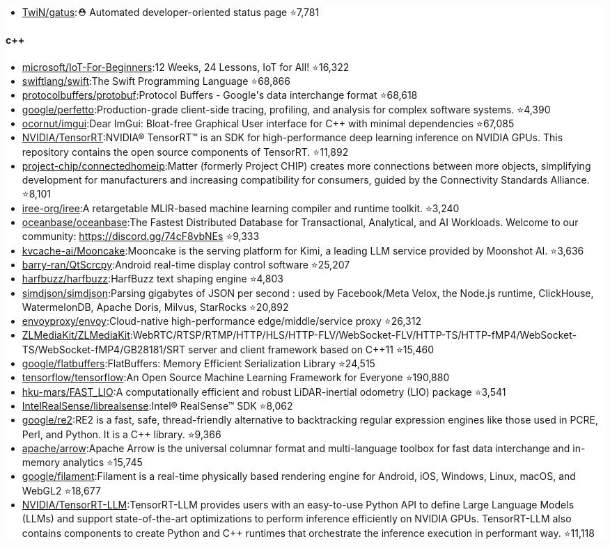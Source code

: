 * [TwiN/gatus](https://github.com/TwiN/gatus):⛑ Automated developer-oriented status page ⭐7,781

#### c++
* [microsoft/IoT-For-Beginners](https://github.com/microsoft/IoT-For-Beginners):12 Weeks, 24 Lessons, IoT for All! ⭐16,322
* [swiftlang/swift](https://github.com/swiftlang/swift):The Swift Programming Language ⭐68,866
* [protocolbuffers/protobuf](https://github.com/protocolbuffers/protobuf):Protocol Buffers - Google's data interchange format ⭐68,618
* [google/perfetto](https://github.com/google/perfetto):Production-grade client-side tracing, profiling, and analysis for complex software systems. ⭐4,390
* [ocornut/imgui](https://github.com/ocornut/imgui):Dear ImGui: Bloat-free Graphical User interface for C++ with minimal dependencies ⭐67,085
* [NVIDIA/TensorRT](https://github.com/NVIDIA/TensorRT):NVIDIA® TensorRT™ is an SDK for high-performance deep learning inference on NVIDIA GPUs. This repository contains the open source components of TensorRT. ⭐11,892
* [project-chip/connectedhomeip](https://github.com/project-chip/connectedhomeip):Matter (formerly Project CHIP) creates more connections between more objects, simplifying development for manufacturers and increasing compatibility for consumers, guided by the Connectivity Standards Alliance. ⭐8,101
* [iree-org/iree](https://github.com/iree-org/iree):A retargetable MLIR-based machine learning compiler and runtime toolkit. ⭐3,240
* [oceanbase/oceanbase](https://github.com/oceanbase/oceanbase):The Fastest Distributed Database for Transactional, Analytical, and AI Workloads. Welcome to our community: https://discord.gg/74cF8vbNEs ⭐9,333
* [kvcache-ai/Mooncake](https://github.com/kvcache-ai/Mooncake):Mooncake is the serving platform for Kimi, a leading LLM service provided by Moonshot AI. ⭐3,636
* [barry-ran/QtScrcpy](https://github.com/barry-ran/QtScrcpy):Android real-time display control software ⭐25,207
* [harfbuzz/harfbuzz](https://github.com/harfbuzz/harfbuzz):HarfBuzz text shaping engine ⭐4,803
* [simdjson/simdjson](https://github.com/simdjson/simdjson):Parsing gigabytes of JSON per second : used by Facebook/Meta Velox, the Node.js runtime, ClickHouse, WatermelonDB, Apache Doris, Milvus, StarRocks ⭐20,892
* [envoyproxy/envoy](https://github.com/envoyproxy/envoy):Cloud-native high-performance edge/middle/service proxy ⭐26,312
* [ZLMediaKit/ZLMediaKit](https://github.com/ZLMediaKit/ZLMediaKit):WebRTC/RTSP/RTMP/HTTP/HLS/HTTP-FLV/WebSocket-FLV/HTTP-TS/HTTP-fMP4/WebSocket-TS/WebSocket-fMP4/GB28181/SRT server and client framework based on C++11 ⭐15,460
* [google/flatbuffers](https://github.com/google/flatbuffers):FlatBuffers: Memory Efficient Serialization Library ⭐24,515
* [tensorflow/tensorflow](https://github.com/tensorflow/tensorflow):An Open Source Machine Learning Framework for Everyone ⭐190,880
* [hku-mars/FAST_LIO](https://github.com/hku-mars/FAST_LIO):A computationally efficient and robust LiDAR-inertial odometry (LIO) package ⭐3,541
* [IntelRealSense/librealsense](https://github.com/IntelRealSense/librealsense):Intel® RealSense™ SDK ⭐8,062
* [google/re2](https://github.com/google/re2):RE2 is a fast, safe, thread-friendly alternative to backtracking regular expression engines like those used in PCRE, Perl, and Python. It is a C++ library. ⭐9,366
* [apache/arrow](https://github.com/apache/arrow):Apache Arrow is the universal columnar format and multi-language toolbox for fast data interchange and in-memory analytics ⭐15,745
* [google/filament](https://github.com/google/filament):Filament is a real-time physically based rendering engine for Android, iOS, Windows, Linux, macOS, and WebGL2 ⭐18,677
* [NVIDIA/TensorRT-LLM](https://github.com/NVIDIA/TensorRT-LLM):TensorRT-LLM provides users with an easy-to-use Python API to define Large Language Models (LLMs) and support state-of-the-art optimizations to perform inference efficiently on NVIDIA GPUs. TensorRT-LLM also contains components to create Python and C++ runtimes that orchestrate the inference execution in performant way. ⭐11,118
